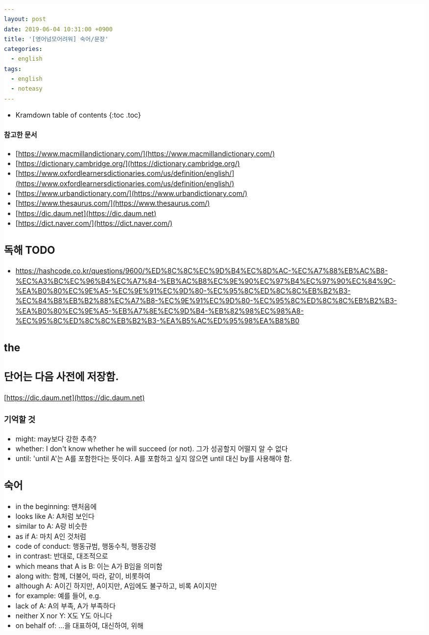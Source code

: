 ```yaml
---
layout: post
date: 2019-06-04 10:31:00 +0900
title: '[영어넘모어려워] 숙어/문장'
categories:
  - english
tags:
  - english
  - noteasy
---
```


* Kramdown table of contents
{:toc .toc}

#### 참고한 문서

- [https://www.macmillandictionary.com/](https://www.macmillandictionary.com/)
- [https://dictionary.cambridge.org/](https://dictionary.cambridge.org/)
- [https://www.oxfordlearnersdictionaries.com/us/definition/english/](https://www.oxfordlearnersdictionaries.com/us/definition/english/)
- [https://www.urbandictionary.com/](https://www.urbandictionary.com/)
- [https://www.thesaurus.com/](https://www.thesaurus.com/)
- [https://dic.daum.net](https://dic.daum.net)
- [https://dict.naver.com/](https://dict.naver.com/)

## 독해 TODO

- https://hashcode.co.kr/questions/9600/%ED%8C%8C%EC%9D%B4%EC%8D%AC-%EC%A7%88%EB%AC%B8-%EC%A3%BC%EC%96%B4%EC%A7%84-%EB%AC%B8%EC%9E%90%EC%97%B4%EC%97%90%EC%84%9C-%EA%B0%80%EC%9E%A5-%EC%9E%91%EC%9D%80-%EC%95%8C%ED%8C%8C%EB%B2%B3-%EC%84%B8%EB%B2%88%EC%A7%B8-%EC%9E%91%EC%9D%80-%EC%95%8C%ED%8C%8C%EB%B2%B3-%EA%B0%80%EC%9E%A5-%EB%A7%8E%EC%9D%B4-%EB%82%98%EC%98%A8-%EC%95%8C%ED%8C%8C%EB%B2%B3-%EA%B5%AC%ED%95%98%EA%B8%B0

## the



## 단어는 다음 사전에 저장함.

[https://dic.daum.net](https://dic.daum.net)

### 기억할 것

- might: may보다 강한 추측?
- whether: I don't know whether he will succeed (or not). 그가 성공할지 어떨지 알 수 없다
- until: 'until A'는 A를 포함한다는 뜻이다. A를 포함하고 싶지 않으면 until 대신 by를 사용해야 함.

## 숙어

- in the beginning: 맨처음에
- looks like A: A처럼 보인다
- similar to A: A랑 비슷한
- as if A: 마치 A인 것처럼
- code of conduct: 행동규범, 행동수칙, 행동강령
- in contrast: 반대로, 대조적으로
- which means that A is B: 이는 A가 B임을 의미함
- along with: 함께, 더불어, 따라, 같이, 비롯하여
- although A: A이긴 하지만, A이지만, A임에도 불구하고, 비록 A이지만
- for example: 예를 들어, e.g.
- lack of A: A의 부족, A가 부족하다
- neither X nor Y: X도 Y도 아니다
- on behalf of: …을 대표하여, 대신하여, 위해